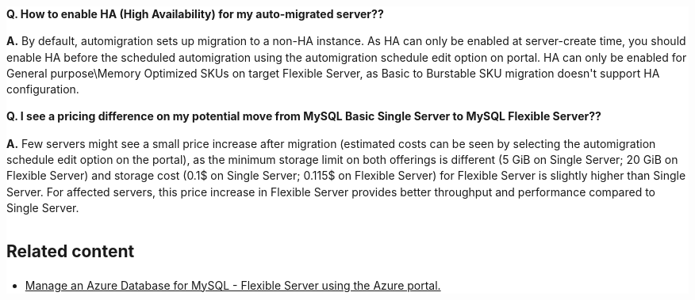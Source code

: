 **Q. How to enable HA (High Availability) for my auto-migrated server??​**

**A.** By default, automigration sets up migration to a non-HA instance. As HA can only be enabled at server-create time, you should enable HA before the scheduled automigration using the automigration schedule edit option on portal. HA can only be enabled for General purpose\Memory Optimized SKUs on target Flexible Server, as Basic to Burstable SKU migration doesn't support HA configuration.

**Q. I see a pricing difference on my potential move from MySQL Basic Single Server to MySQL Flexible Server??​**

**A.** Few servers might see a small price increase after migration (estimated costs can be seen by selecting the automigration schedule edit option on the portal), as the minimum storage limit on both offerings is different (5 GiB on Single Server; 20 GiB on Flexible Server) and storage cost (0.1$ on Single Server; 0.115$ on Flexible Server) for Flexible Server is slightly higher than Single Server. For affected servers, this price increase in Flexible Server provides better throughput and performance compared to Single Server.

## Related content

- [Manage an Azure Database for MySQL - Flexible Server using the Azure portal.](../flexible-server/how-to-manage-server-portal.md)
